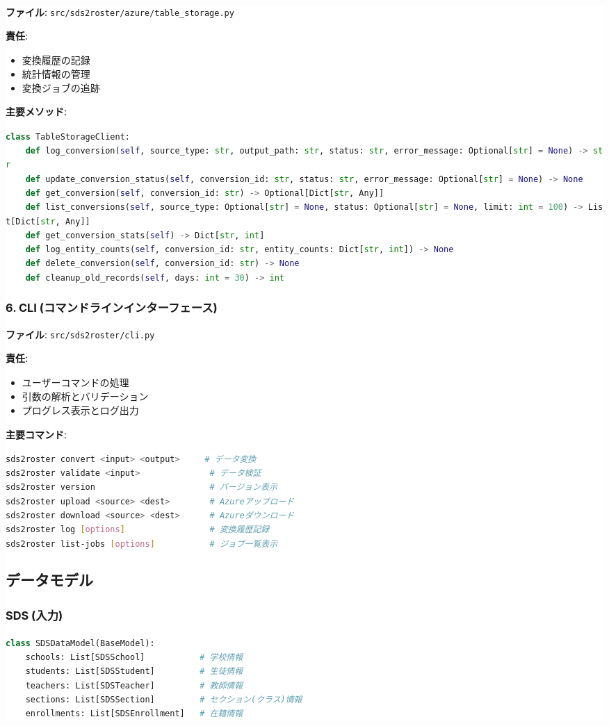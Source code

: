 **ファイル**: `src/sds2roster/azure/table_storage.py`

**責任**:
- 変換履歴の記録
- 統計情報の管理
- 変換ジョブの追跡

**主要メソッド**:
```python
class TableStorageClient:
    def log_conversion(self, source_type: str, output_path: str, status: str, error_message: Optional[str] = None) -> str
    def update_conversion_status(self, conversion_id: str, status: str, error_message: Optional[str] = None) -> None
    def get_conversion(self, conversion_id: str) -> Optional[Dict[str, Any]]
    def list_conversions(self, source_type: Optional[str] = None, status: Optional[str] = None, limit: int = 100) -> List[Dict[str, Any]]
    def get_conversion_stats(self) -> Dict[str, int]
    def log_entity_counts(self, conversion_id: str, entity_counts: Dict[str, int]) -> None
    def delete_conversion(self, conversion_id: str) -> None
    def cleanup_old_records(self, days: int = 30) -> int
```

### 6. CLI (コマンドラインインターフェース)

**ファイル**: `src/sds2roster/cli.py`

**責任**:
- ユーザーコマンドの処理
- 引数の解析とバリデーション
- プログレス表示とログ出力

**主要コマンド**:
```bash
sds2roster convert <input> <output>     # データ変換
sds2roster validate <input>              # データ検証
sds2roster version                       # バージョン表示
sds2roster upload <source> <dest>        # Azureアップロード
sds2roster download <source> <dest>      # Azureダウンロード
sds2roster log [options]                 # 変換履歴記録
sds2roster list-jobs [options]           # ジョブ一覧表示
```

## データモデル

### SDS (入力)

```python
class SDSDataModel(BaseModel):
    schools: List[SDSSchool]           # 学校情報
    students: List[SDSStudent]         # 生徒情報
    teachers: List[SDSTeacher]         # 教師情報
    sections: List[SDSSection]         # セクション(クラス)情報
    enrollments: List[SDSEnrollment]   # 在籍情報
```
